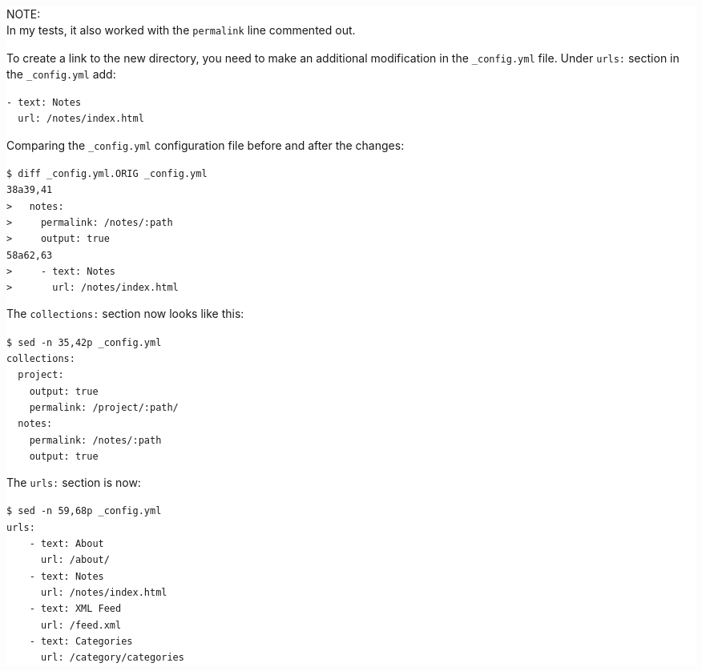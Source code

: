 NOTE:  
In my tests, it also worked with the ```permalink``` line commented out.


To create a link to the new directory, you need to make an additional modification in the ```_config.yml``` file.
Under ```urls:``` section in the ```_config.yml``` add:

```
- text: Notes
  url: /notes/index.html
```

Comparing the ```_config.yml``` configuration file before and after the changes:

```
$ diff _config.yml.ORIG _config.yml
38a39,41
>   notes:
>     permalink: /notes/:path
>     output: true
58a62,63
>     - text: Notes
>       url: /notes/index.html
```


The ```collections:``` section now looks like this:

```
$ sed -n 35,42p _config.yml
collections:
  project:
    output: true
    permalink: /project/:path/
  notes:
    permalink: /notes/:path
    output: true

```


The ```urls:``` section is now:

```
$ sed -n 59,68p _config.yml
urls:
    - text: About
      url: /about/
    - text: Notes
      url: /notes/index.html
    - text: XML Feed
      url: /feed.xml
    - text: Categories 
      url: /category/categories

```
